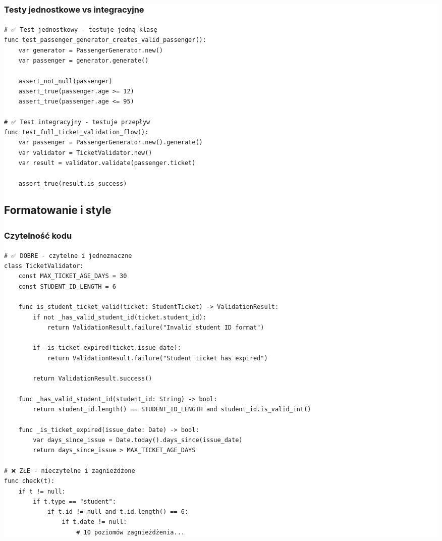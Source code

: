 ### Testy jednostkowe vs integracyjne
```gdscript
# ✅ Test jednostkowy - testuje jedną klasę
func test_passenger_generator_creates_valid_passenger():
    var generator = PassengerGenerator.new()
    var passenger = generator.generate()
    
    assert_not_null(passenger)
    assert_true(passenger.age >= 12)
    assert_true(passenger.age <= 95)

# ✅ Test integracyjny - testuje przepływ
func test_full_ticket_validation_flow():
    var passenger = PassengerGenerator.new().generate()
    var validator = TicketValidator.new()
    var result = validator.validate(passenger.ticket)
    
    assert_true(result.is_success)
```

## Formatowanie i style

### Czytelność kodu
```gdscript
# ✅ DOBRE - czytelne i jednoznaczne
class TicketValidator:
    const MAX_TICKET_AGE_DAYS = 30
    const STUDENT_ID_LENGTH = 6
    
    func is_student_ticket_valid(ticket: StudentTicket) -> ValidationResult:
        if not _has_valid_student_id(ticket.student_id):
            return ValidationResult.failure("Invalid student ID format")
        
        if _is_ticket_expired(ticket.issue_date):
            return ValidationResult.failure("Student ticket has expired")
        
        return ValidationResult.success()
    
    func _has_valid_student_id(student_id: String) -> bool:
        return student_id.length() == STUDENT_ID_LENGTH and student_id.is_valid_int()
    
    func _is_ticket_expired(issue_date: Date) -> bool:
        var days_since_issue = Date.today().days_since(issue_date)
        return days_since_issue > MAX_TICKET_AGE_DAYS

# ❌ ZŁE - nieczytelne i zagnieżdżone
func check(t):
    if t != null:
        if t.type == "student":
            if t.id != null and t.id.length() == 6:
                if t.date != null:
                    # 10 poziomów zagnieżdżenia...
```
